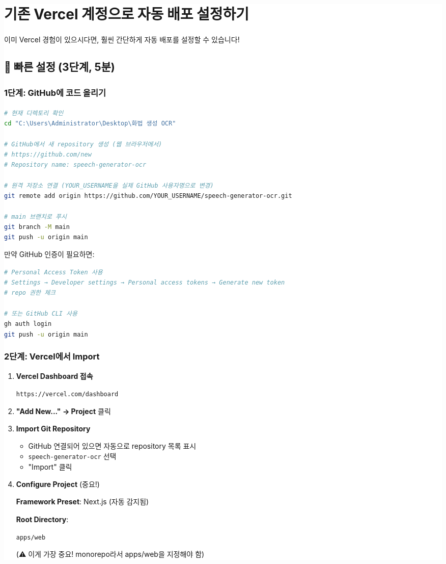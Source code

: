 # 기존 Vercel 계정으로 자동 배포 설정하기

이미 Vercel 경험이 있으시다면, 훨씬 간단하게 자동 배포를 설정할 수 있습니다!

## 🚀 빠른 설정 (3단계, 5분)

### 1단계: GitHub에 코드 올리기

```bash
# 현재 디렉토리 확인
cd "C:\Users\Administrator\Desktop\화법 생성 OCR"

# GitHub에서 새 repository 생성 (웹 브라우저에서)
# https://github.com/new
# Repository name: speech-generator-ocr

# 원격 저장소 연결 (YOUR_USERNAME을 실제 GitHub 사용자명으로 변경)
git remote add origin https://github.com/YOUR_USERNAME/speech-generator-ocr.git

# main 브랜치로 푸시
git branch -M main
git push -u origin main
```

만약 GitHub 인증이 필요하면:
```bash
# Personal Access Token 사용
# Settings → Developer settings → Personal access tokens → Generate new token
# repo 권한 체크

# 또는 GitHub CLI 사용
gh auth login
git push -u origin main
```

### 2단계: Vercel에서 Import

1. **Vercel Dashboard 접속**
   ```
   https://vercel.com/dashboard
   ```

2. **"Add New..." → Project** 클릭

3. **Import Git Repository**
   - GitHub 연결되어 있으면 자동으로 repository 목록 표시
   - `speech-generator-ocr` 선택
   - "Import" 클릭

4. **Configure Project** (중요!)

   **Framework Preset**: Next.js (자동 감지됨)

   **Root Directory**:
   ```
   apps/web
   ```
   (⚠️ 이게 가장 중요! monorepo라서 apps/web을 지정해야 함)

